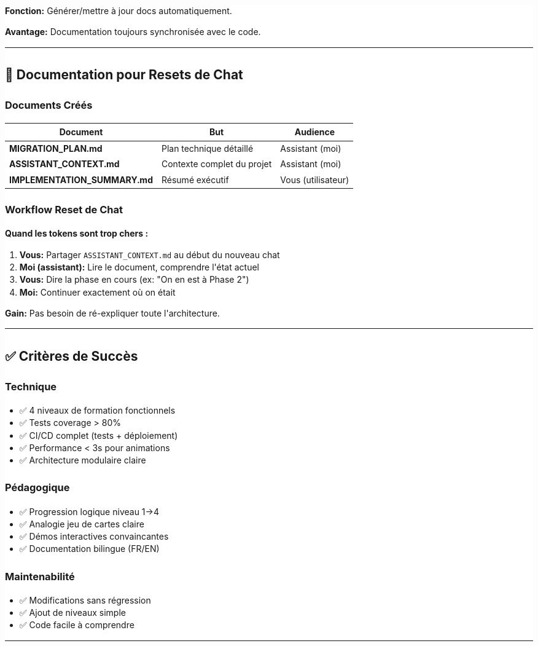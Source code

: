 **Fonction:** Générer/mettre à jour docs automatiquement.

**Avantage:** Documentation toujours synchronisée avec le code.

---

## 📝 Documentation pour Resets de Chat

### Documents Créés

| Document | But | Audience |
|----------|-----|----------|
| **MIGRATION_PLAN.md** | Plan technique détaillé | Assistant (moi) |
| **ASSISTANT_CONTEXT.md** | Contexte complet du projet | Assistant (moi) |
| **IMPLEMENTATION_SUMMARY.md** | Résumé exécutif | Vous (utilisateur) |

### Workflow Reset de Chat

**Quand les tokens sont trop chers :**

1. **Vous:** Partager `ASSISTANT_CONTEXT.md` au début du nouveau chat
2. **Moi (assistant):** Lire le document, comprendre l'état actuel
3. **Vous:** Dire la phase en cours (ex: "On en est à Phase 2")
4. **Moi:** Continuer exactement où on était

**Gain:** Pas besoin de ré-expliquer toute l'architecture.

---

## ✅ Critères de Succès

### Technique
- ✅ 4 niveaux de formation fonctionnels
- ✅ Tests coverage > 80%
- ✅ CI/CD complet (tests + déploiement)
- ✅ Performance < 3s pour animations
- ✅ Architecture modulaire claire

### Pédagogique
- ✅ Progression logique niveau 1→4
- ✅ Analogie jeu de cartes claire
- ✅ Démos interactives convaincantes
- ✅ Documentation bilingue (FR/EN)

### Maintenabilité
- ✅ Modifications sans régression
- ✅ Ajout de niveaux simple
- ✅ Code facile à comprendre

---
